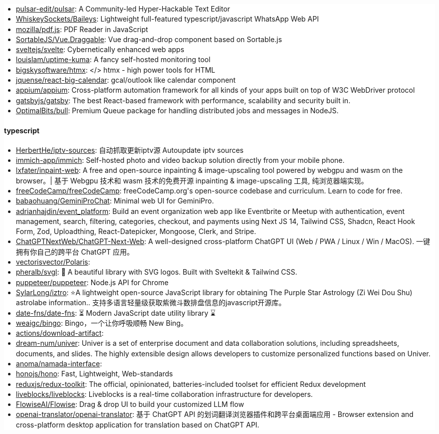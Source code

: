 * [pulsar-edit/pulsar](https://github.com/pulsar-edit/pulsar): A Community-led Hyper-Hackable Text Editor
* [WhiskeySockets/Baileys](https://github.com/WhiskeySockets/Baileys): Lightweight full-featured typescript/javascript WhatsApp Web API
* [mozilla/pdf.js](https://github.com/mozilla/pdf.js): PDF Reader in JavaScript
* [SortableJS/Vue.Draggable](https://github.com/SortableJS/Vue.Draggable): Vue drag-and-drop component based on Sortable.js
* [sveltejs/svelte](https://github.com/sveltejs/svelte): Cybernetically enhanced web apps
* [louislam/uptime-kuma](https://github.com/louislam/uptime-kuma): A fancy self-hosted monitoring tool
* [bigskysoftware/htmx](https://github.com/bigskysoftware/htmx): </> htmx - high power tools for HTML
* [jquense/react-big-calendar](https://github.com/jquense/react-big-calendar): gcal/outlook like calendar component
* [appium/appium](https://github.com/appium/appium): Cross-platform automation framework for all kinds of your apps built on top of W3C WebDriver protocol
* [gatsbyjs/gatsby](https://github.com/gatsbyjs/gatsby): The best React-based framework with performance, scalability and security built in.
* [OptimalBits/bull](https://github.com/OptimalBits/bull): Premium Queue package for handling distributed jobs and messages in NodeJS.

#### typescript
* [HerbertHe/iptv-sources](https://github.com/HerbertHe/iptv-sources): 自动抓取更新iptv源 Autoupdate iptv sources
* [immich-app/immich](https://github.com/immich-app/immich): Self-hosted photo and video backup solution directly from your mobile phone.
* [lxfater/inpaint-web](https://github.com/lxfater/inpaint-web): A free and open-source inpainting & image-upscaling tool powered by webgpu and wasm on the browser。| 基于 Webgpu 技术和 wasm 技术的免费开源 inpainting & image-upscaling 工具, 纯浏览器端实现。
* [freeCodeCamp/freeCodeCamp](https://github.com/freeCodeCamp/freeCodeCamp): freeCodeCamp.org's open-source codebase and curriculum. Learn to code for free.
* [babaohuang/GeminiProChat](https://github.com/babaohuang/GeminiProChat): Minimal web UI for GeminiPro.
* [adrianhajdin/event_platform](https://github.com/adrianhajdin/event_platform): Build an event organization web app like Eventbrite or Meetup with authentication, event management, search, filtering, categories, checkout, and payments using Next JS 14, Tailwind CSS, Shadcn, React Hook Form, Zod, Uploadthing, React-Datepicker, Mongoose, Clerk, and Stripe.
* [ChatGPTNextWeb/ChatGPT-Next-Web](https://github.com/ChatGPTNextWeb/ChatGPT-Next-Web): A well-designed cross-platform ChatGPT UI (Web / PWA / Linux / Win / MacOS). 一键拥有你自己的跨平台 ChatGPT 应用。
* [vectorisvector/Polaris](https://github.com/vectorisvector/Polaris): 
* [pheralb/svgl](https://github.com/pheralb/svgl): 🧩 A beautiful library with SVG logos. Built with Sveltekit & Tailwind CSS.
* [puppeteer/puppeteer](https://github.com/puppeteer/puppeteer): Node.js API for Chrome
* [SylarLong/iztro](https://github.com/SylarLong/iztro): ⭐A lightweight open-source JavaScript library for obtaining The Purple Star Astrology (Zi Wei Dou Shu) astrolabe information.. 支持多语言轻量级获取紫微斗数排盘信息的javascript开源库。
* [date-fns/date-fns](https://github.com/date-fns/date-fns): ⏳ Modern JavaScript date utility library ⌛️
* [weaigc/bingo](https://github.com/weaigc/bingo): Bingo，一个让你呼吸顺畅 New Bing。
* [actions/download-artifact](https://github.com/actions/download-artifact): 
* [dream-num/univer](https://github.com/dream-num/univer): Univer is a set of enterprise document and data collaboration solutions, including spreadsheets, documents, and slides. The highly extensible design allows developers to customize personalized functions based on Univer.
* [anoma/namada-interface](https://github.com/anoma/namada-interface): 
* [honojs/hono](https://github.com/honojs/hono): Fast, Lightweight, Web-standards
* [reduxjs/redux-toolkit](https://github.com/reduxjs/redux-toolkit): The official, opinionated, batteries-included toolset for efficient Redux development
* [liveblocks/liveblocks](https://github.com/liveblocks/liveblocks): Liveblocks is a real-time collaboration infrastructure for developers.
* [FlowiseAI/Flowise](https://github.com/FlowiseAI/Flowise): Drag & drop UI to build your customized LLM flow
* [openai-translator/openai-translator](https://github.com/openai-translator/openai-translator): 基于 ChatGPT API 的划词翻译浏览器插件和跨平台桌面端应用 - Browser extension and cross-platform desktop application for translation based on ChatGPT API.